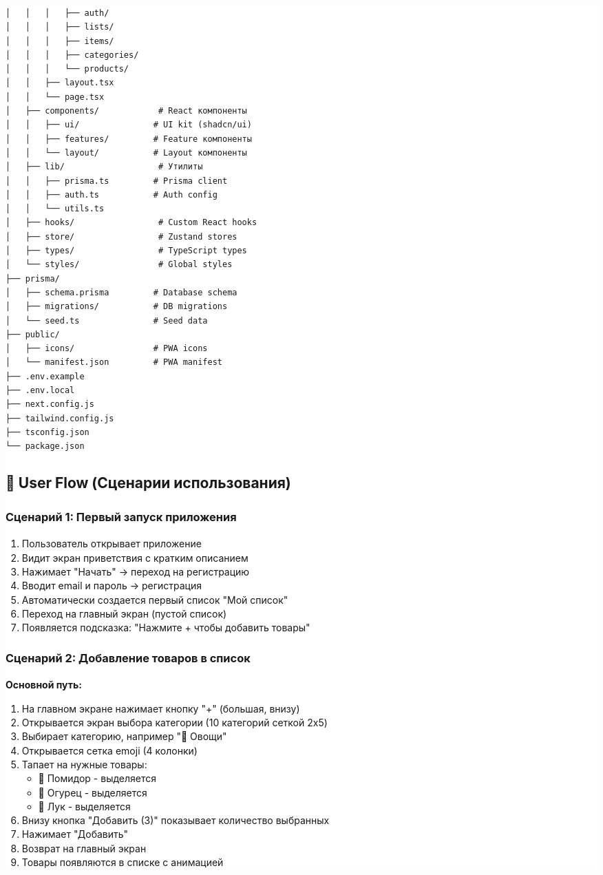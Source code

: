 ```
│   │   │   ├── auth/
│   │   │   ├── lists/
│   │   │   ├── items/
│   │   │   ├── categories/
│   │   │   └── products/
│   │   ├── layout.tsx
│   │   └── page.tsx
│   ├── components/            # React компоненты
│   │   ├── ui/               # UI kit (shadcn/ui)
│   │   ├── features/         # Feature компоненты
│   │   └── layout/           # Layout компоненты
│   ├── lib/                   # Утилиты
│   │   ├── prisma.ts         # Prisma client
│   │   ├── auth.ts           # Auth config
│   │   └── utils.ts
│   ├── hooks/                 # Custom React hooks
│   ├── store/                 # Zustand stores
│   ├── types/                 # TypeScript types
│   └── styles/                # Global styles
├── prisma/
│   ├── schema.prisma         # Database schema
│   ├── migrations/           # DB migrations
│   └── seed.ts               # Seed data
├── public/
│   ├── icons/                # PWA icons
│   └── manifest.json         # PWA manifest
├── .env.example
├── .env.local
├── next.config.js
├── tailwind.config.js
├── tsconfig.json
└── package.json
```

## 👤 User Flow (Сценарии использования)

### Сценарий 1: Первый запуск приложения

1. Пользователь открывает приложение
2. Видит экран приветствия с кратким описанием
3. Нажимает "Начать" → переход на регистрацию
4. Вводит email и пароль → регистрация
5. Автоматически создается первый список "Мой список"
6. Переход на главный экран (пустой список)
7. Появляется подсказка: "Нажмите + чтобы добавить товары"

### Сценарий 2: Добавление товаров в список

**Основной путь:**
1. На главном экране нажимает кнопку "+" (большая, внизу)
2. Открывается экран выбора категории (10 категорий сеткой 2x5)
3. Выбирает категорию, например "🥬 Овощи"
4. Открывается сетка emoji (4 колонки)
5. Тапает на нужные товары:
   - 🍅 Помидор - выделяется
   - 🥒 Огурец - выделяется
   - 🧅 Лук - выделяется
6. Внизу кнопка "Добавить (3)" показывает количество выбранных
7. Нажимает "Добавить"
8. Возврат на главный экран
9. Товары появляются в списке с анимацией
